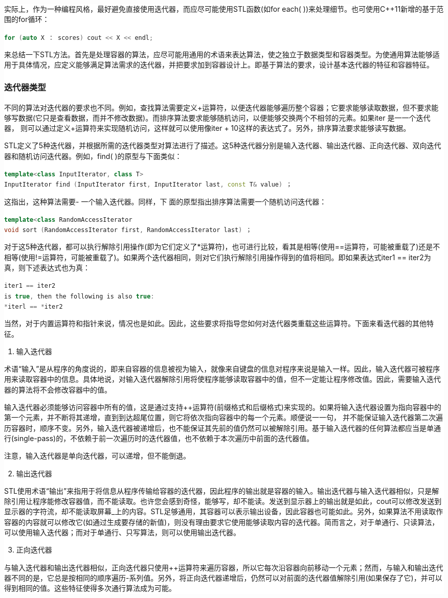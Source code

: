 实际上，作为一种编程风格，最好避免直接使用迭代器，而应尽可能使用STL函数(如for each( ))来处理细节。也可使用C++11新增的基于范围的for循环：

```c++
for (auto X ： scores) cout << X << endl;
```

来总结一下STL方法。首先是处理容器的算法，应尽可能用通用的术语来表达算法，使之独立于数据类型和容器类型。为使通用算法能够适用于具体情况，应定义能够满足算法需求的迭代器，并把要求加到容器设计上。即基于算法的要求，设计基本迭代器的特征和容器特征。

### 迭代器类型

不同的算法对迭代器的要求也不同。例如，查找算法需要定义+运算符，以便迭代器能够遍历整个容器；它要求能够读取数据，但不要求能够写数据(它只是查看数据，而并不修改数据)。而排序算法要求能够随机访问，以便能够交换两个不相邻的元素。如果iter 是一一个迭代器， 则可以通过定义+运算符来实现随机访问，这样就可以使用像iter + 10这样的表达式了。另外，排序算法要求能够读写数据。

STL定义了5种迭代器，并根据所需的迭代器类型对算法进行了描述。这5种迭代器分别是输入迭代器、输出迭代器、正向迭代器、双向迭代器和随机访问迭代器。例如，find( )的原型与下面类似：

```c++
template<class InputIterator, class T>
InputIterator find (InputIterator first, InputIterator last, const T& value) ；
```

这指出，这种算法需要- 一个输入迭代器。同样，下 面的原型指出排序算法需要一个随机访问迭代器：

```c++
template<class RandomAccessIterator
void sort (RandomAccessIterator first, RandomAccessIterator last) ；
```

对于这5种迭代器，都可以执行解除引用操作(即为它们定义了*运算符)，也可进行比较，看其是相等(使用==运算符，可能被重载了)还是不相等(使用!=运算符，可能被重载了)。如果两个迭代器相同，则对它们执行解除引用操作得到的值将相同。即如果表达式iter1 == iter2为真，则下述表达式也为真：

```c++
iter1 == iter2
is true, then the following is also true:
*iterl == *iter2
```

当然，对于内置运算符和指针来说，情况也是如此。因此，这些要求将指导您如何对迭代器类重载这些运算符。下面来看迭代器的其他特征。

1. 输入迭代器

术语“输入”是从程序的角度说的，即来自容器的信息被视为输入，就像来自键盘的信息对程序来说是输入一样。因此，输入迭代器可被程序用来读取容器中的信息。具体地说，对输入迭代器解除引用将使程序能够读取容器中的值，但不一定能让程序修改值。因此，需要输入迭代器的算法将不会修改容器中的值。

输入迭代器必须能够访问容器中所有的值，这是通过支持++运算符(前缀格式和后缀格式)来实现的。如果将输入迭代器设置为指向容器中的第一个元素，并不断将其递增，直到到达超尾位置，则它将依次指向容器中的每一个元素。顺便说一一句， 并不能保证输入迭代器第二次遍历容器时，顺序不变。另外，输入迭代器被递增后，也不能保证其先前的值仍然可以被解除引用。基于输入迭代器的任何算法都应当是单通行(single-pass)的，不依赖于前一次遍历时的迭代器值，也不依赖于本次遍历中前面的迭代器值。

注意，输入迭代器是单向迭代器，可以递增，但不能倒退。

2. 输出迭代器

STL使用术语“输出”来指用于将信息从程序传输给容器的迭代器，因此程序的输出就是容器的输入。输出迭代器与输入迭代器相似，只是解除引用让程序能修改容器值，而不能读取。也许您会感到奇怪，能够写，却不能读。发送到显示器上的输出就是如此，cout可以修改发送到显示器的字符流，却不能读取屏幕_上的内容。STL足够通用，其容器可以表示输出设备，因此容器也可能如此。另外，如果算法不用读取作容器的内容就可以修改它(如通过生成要存储的新值)，则没有理由要求它使用能够读取内容的迭代器。简而言之，对于单通行、只读算法，可以使用输入迭代器；而对于单通行、只写算法，则可以使用输出迭代器。

3. 正向迭代器

与输入迭代器和输出迭代器相似，正向迭代器只使用++运算符来遍历容器，所以它每次沿容器向前移动一个元素；然而，与输入和输出迭代器不同的是，它总是按相同的顺序遍历-系列值。另外，将正向迭代器递增后，仍然可以对前面的迭代器值解除引用(如果保存了它)，并可以得到相同的值。这些特征使得多次通行算法成为可能。
